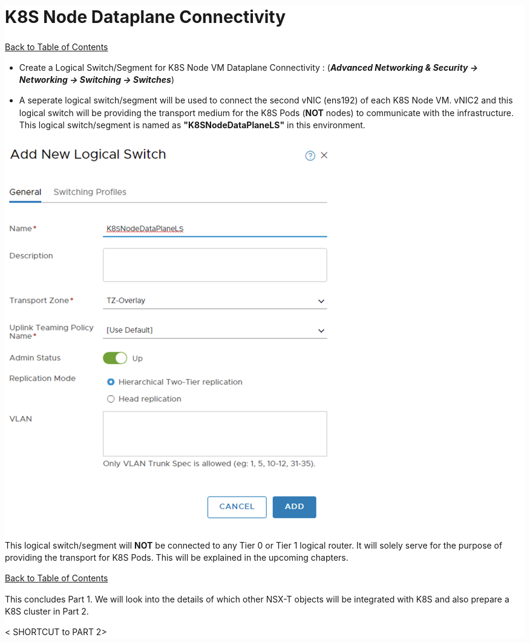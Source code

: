 # K8S Node Dataplane Connectivity
[Back to Table of Contents](#Table-Of-Contents)

* Create a Logical Switch/Segment for K8S Node VM Dataplane Connectivity : (_**Advanced Networking & Security -> Networking -> Switching -> Switches**_) 

* A seperate logical switch/segment will be used to connect the second vNIC (ens192) of each K8S Node VM. vNIC2 and this logical switch will be providing the transport medium for the K8S Pods (**NOT** nodes) to communicate with the infrastructure. This logical switch/segment is named as **"K8SNodeDataPlaneLS"** in this environment.

![](2019-05-17-11-00-14.png)

This logical switch/segment will **NOT** be connected to any Tier 0 or Tier 1 logical router. It will solely serve for the purpose of providing the transport for K8S Pods. This will be explained in the upcoming chapters.

[Back to Table of Contents](#Table-Of-Contents)

This concludes Part 1. We will look into the details of which other NSX-T objects will be integrated with K8S and also prepare a K8S cluster in Part 2.

< SHORTCUT to PART 2>



